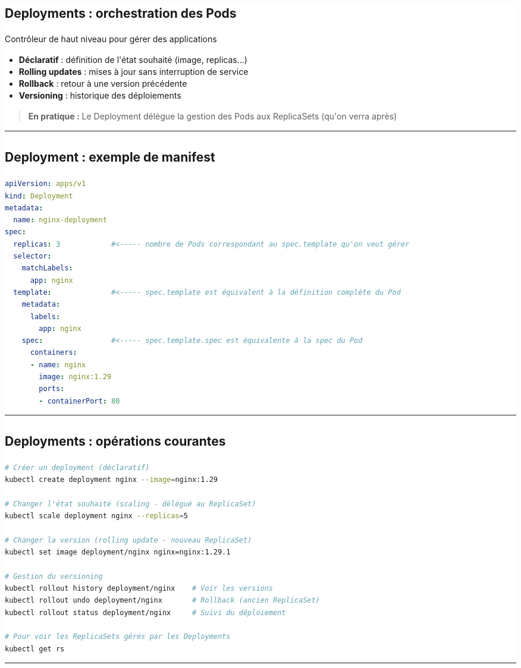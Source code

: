 
## Deployments : orchestration des Pods

Contrôleur de haut niveau pour gérer des applications

- **Déclaratif** : définition de l'état souhaité (image, replicas...)
- **Rolling updates** : mises à jour sans interruption de service
- **Rollback** : retour à une version précédente
- **Versioning** : historique des déploiements

> **En pratique :** Le Deployment délègue la gestion des Pods aux ReplicaSets (qu'on verra après)

---

## Deployment : exemple de manifest

```yaml
apiVersion: apps/v1
kind: Deployment
metadata:
  name: nginx-deployment
spec:
  replicas: 3            #<----- nombre de Pods correspondant au spec.template qu'on veut gérer    
  selector:
    matchLabels:
      app: nginx
  template:              #<----- spec.template est équivalent à la définition complète du Pod
    metadata:
      labels:
        app: nginx
    spec:                #<----- spec.template.spec est équivalente à la spec du Pod
      containers:
      - name: nginx
        image: nginx:1.29
        ports:
        - containerPort: 80
```

---

## Deployments : opérations courantes

```bash
# Créer un deployment (déclaratif)
kubectl create deployment nginx --image=nginx:1.29

# Changer l'état souhaité (scaling - délégué au ReplicaSet)
kubectl scale deployment nginx --replicas=5

# Changer la version (rolling update - nouveau ReplicaSet)
kubectl set image deployment/nginx nginx=nginx:1.29.1

# Gestion du versioning
kubectl rollout history deployment/nginx    # Voir les versions
kubectl rollout undo deployment/nginx       # Rollback (ancien ReplicaSet)        
kubectl rollout status deployment/nginx     # Suivi du déploiement

# Pour voir les ReplicaSets gérés par les Deployments
kubectl get rs 
```

---